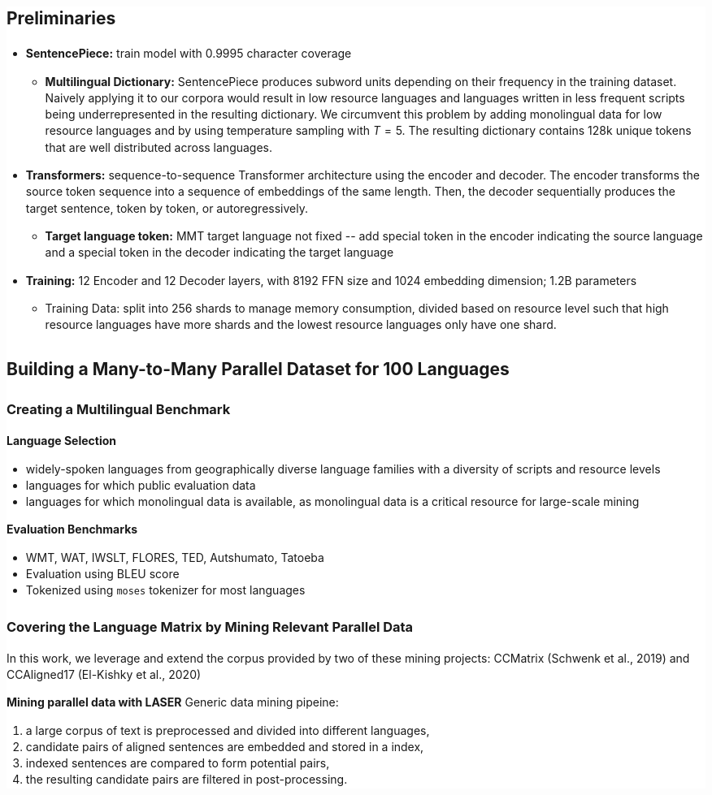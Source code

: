 ## Preliminaries

- **SentencePiece:** train model with 0.9995 character coverage
    - **Multilingual Dictionary:** SentencePiece produces subword units depending on their frequency in the training dataset. Naively applying it to our corpora would result in low resource languages and languages written in less frequent scripts being underrepresented in the resulting dictionary. We circumvent this problem by adding monolingual data for low resource languages and by using temperature sampling with $T = 5$. The resulting dictionary contains 128k unique tokens that are well distributed across languages.

- **Transformers:** sequence-to-sequence Transformer architecture using the encoder and decoder. The encoder transforms the source token sequence into a sequence of embeddings of the same length. Then, the decoder sequentially produces the target sentence, token by token, or autoregressively.
    - **Target language token:** MMT target language not fixed -- add special token in the encoder indicating the source language and a special token in the decoder indicating the target language

- **Training:**  12 Encoder and 12 Decoder layers, with 8192 FFN size and 1024 embedding dimension; 1.2B parameters
    - Training Data: split into 256 shards to manage memory consumption, divided based on resource level such that high resource languages have more shards and the lowest resource languages only have one shard.

## Building a Many-to-Many Parallel Dataset for 100 Languages

### Creating a Multilingual Benchmark

**Language Selection** 
- widely-spoken languages from geographically diverse language families with a diversity of scripts and resource levels
- languages for which public evaluation data
- languages for which monolingual data is available, as monolingual data is a critical resource for large-scale mining

**Evaluation Benchmarks** 
- WMT, WAT, IWSLT, FLORES, TED, Autshumato, Tatoeba
- Evaluation using BLEU score
- Tokenized using `moses` tokenizer for most languages 


### Covering the Language Matrix by Mining Relevant Parallel Data 

 In this work, we leverage and extend the corpus provided by two of these mining projects: CCMatrix (Schwenk et al., 2019) and CCAligned17 (El-Kishky et al., 2020)

 **Mining parallel data with LASER**
 Generic data mining pipeine:
1. a large corpus of text is preprocessed and divided into different languages, 
2. candidate pairs of aligned sentences are embedded and stored in a index, 
3. indexed sentences are compared to form potential pairs, 
4. the resulting candidate pairs are filtered in post-processing.
